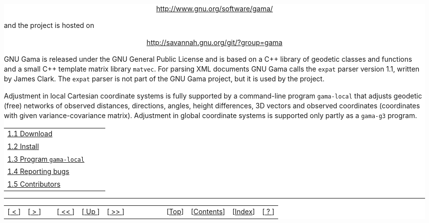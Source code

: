 </p>
            <p align="center">   <a href="http://www.gnu.org/software/gama/">http://www.gnu.org/software/gama/</a>
</p>
<p>and the project is hosted on
</p>
            <p align="center">   <a href="http://savannah.gnu.org/git/?group=gama">http://savannah.gnu.org/git/?group=gama</a>
</p>
<p>GNU Gama is released under the GNU General Public License and is based
on a C++ library of geodetic classes and functions and a small C++
template matrix library <code>matvec</code>. For parsing XML documents GNU
Gama calls the <code>expat</code> parser version 1.1, written by James
Clark. The <code>expat</code> parser is not part of the GNU Gama project,
but it is used by the project.
</p>
<p>Adjustment in local Cartesian coordinate systems is fully supported
by a command-line program <code>gama-local</code> that adjusts geodetic
(free) networks of observed distances, directions, angles, height
differences, 3D vectors and observed coordinates (coordinates with
given variance-covariance matrix).  Adjustment in global coordinate
systems is supported only partly as a <code>gama-g3</code> program.
</p>

<table class="menu" border="0" cellspacing="0">
<tbody><tr><td align="left" valign="top"><a href="#Download">1.1 Download</a></td><td>&nbsp;&nbsp;</td><td align="left" valign="top">
</td></tr>
<tr><td align="left" valign="top"><a href="#Install">1.2 Install</a></td><td>&nbsp;&nbsp;</td><td align="left" valign="top">
</td></tr>
<tr><td align="left" valign="top"><a href="#Program-gama_002dlocal">1.3 Program <code>gama-local</code></a></td><td>&nbsp;&nbsp;</td><td align="left" valign="top">
</td></tr>
<tr><td align="left" valign="top"><a href="#Reporting-bugs">1.4 Reporting bugs</a></td><td>&nbsp;&nbsp;</td><td align="left" valign="top">
</td></tr>
<tr><td align="left" valign="top"><a href="#Contributors">1.5 Contributors</a></td><td>&nbsp;&nbsp;</td><td align="left" valign="top">
</td></tr>
</tbody></table>


<hr size="6">
<a name="Download"></a>
<table cellpadding="1" cellspacing="1" border="0">
<tbody><tr><td valign="middle" align="left">[<a href="#Introduction" title="Previous section in reading order"> &lt; </a>]</td>
<td valign="middle" align="left">[<a href="#Install" title="Next section in reading order"> &gt; </a>]</td>
<td valign="middle" align="left"> &nbsp; </td>
<td valign="middle" align="left">[<a href="#Introduction" title="Beginning of this chapter or previous chapter"> &lt;&lt; </a>]</td>
<td valign="middle" align="left">[<a href="#Introduction" title="Up section"> Up </a>]</td>
<td valign="middle" align="left">[<a href="#XML-input-data-format-for-gama_002dlocal" title="Next chapter"> &gt;&gt; </a>]</td>
<td valign="middle" align="left"> &nbsp; </td>
<td valign="middle" align="left"> &nbsp; </td>
<td valign="middle" align="left"> &nbsp; </td>
<td valign="middle" align="left"> &nbsp; </td>
<td valign="middle" align="left">[<a href="#Top" title="Cover (top) of document">Top</a>]</td>
<td valign="middle" align="left">[<a href="#SEC_Contents" title="Table of contents">Contents</a>]</td>
<td valign="middle" align="left">[<a href="#Concept-Index" title="Index">Index</a>]</td>
<td valign="middle" align="left">[<a href="#SEC_About" title="About (help)"> ? </a>]</td>